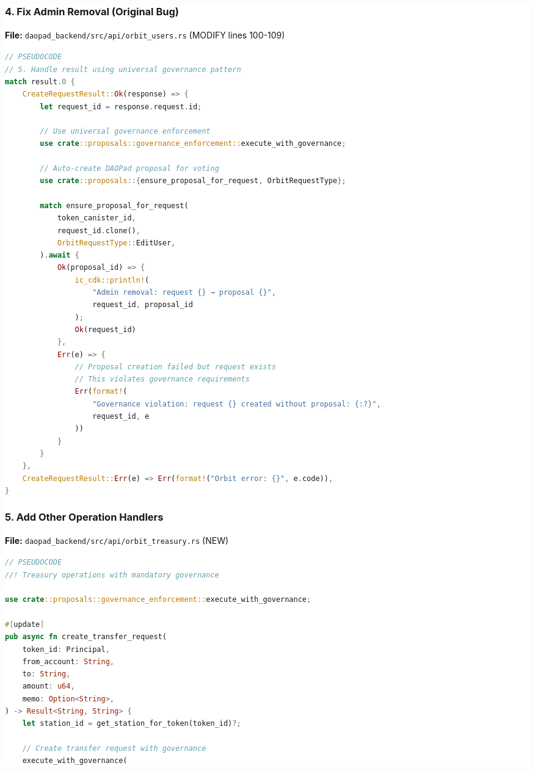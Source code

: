 ### 4. Fix Admin Removal (Original Bug)

**File:** `daopad_backend/src/api/orbit_users.rs` (MODIFY lines 100-109)

```rust
// PSEUDOCODE
// 5. Handle result using universal governance pattern
match result.0 {
    CreateRequestResult::Ok(response) => {
        let request_id = response.request.id;

        // Use universal governance enforcement
        use crate::proposals::governance_enforcement::execute_with_governance;

        // Auto-create DAOPad proposal for voting
        use crate::proposals::{ensure_proposal_for_request, OrbitRequestType};

        match ensure_proposal_for_request(
            token_canister_id,
            request_id.clone(),
            OrbitRequestType::EditUser,
        ).await {
            Ok(proposal_id) => {
                ic_cdk::println!(
                    "Admin removal: request {} → proposal {}",
                    request_id, proposal_id
                );
                Ok(request_id)
            },
            Err(e) => {
                // Proposal creation failed but request exists
                // This violates governance requirements
                Err(format!(
                    "Governance violation: request {} created without proposal: {:?}",
                    request_id, e
                ))
            }
        }
    },
    CreateRequestResult::Err(e) => Err(format!("Orbit error: {}", e.code)),
}
```

### 5. Add Other Operation Handlers

**File:** `daopad_backend/src/api/orbit_treasury.rs` (NEW)

```rust
// PSEUDOCODE
//! Treasury operations with mandatory governance

use crate::proposals::governance_enforcement::execute_with_governance;

#[update]
pub async fn create_transfer_request(
    token_id: Principal,
    from_account: String,
    to: String,
    amount: u64,
    memo: Option<String>,
) -> Result<String, String> {
    let station_id = get_station_for_token(token_id)?;

    // Create transfer request with governance
    execute_with_governance(
```